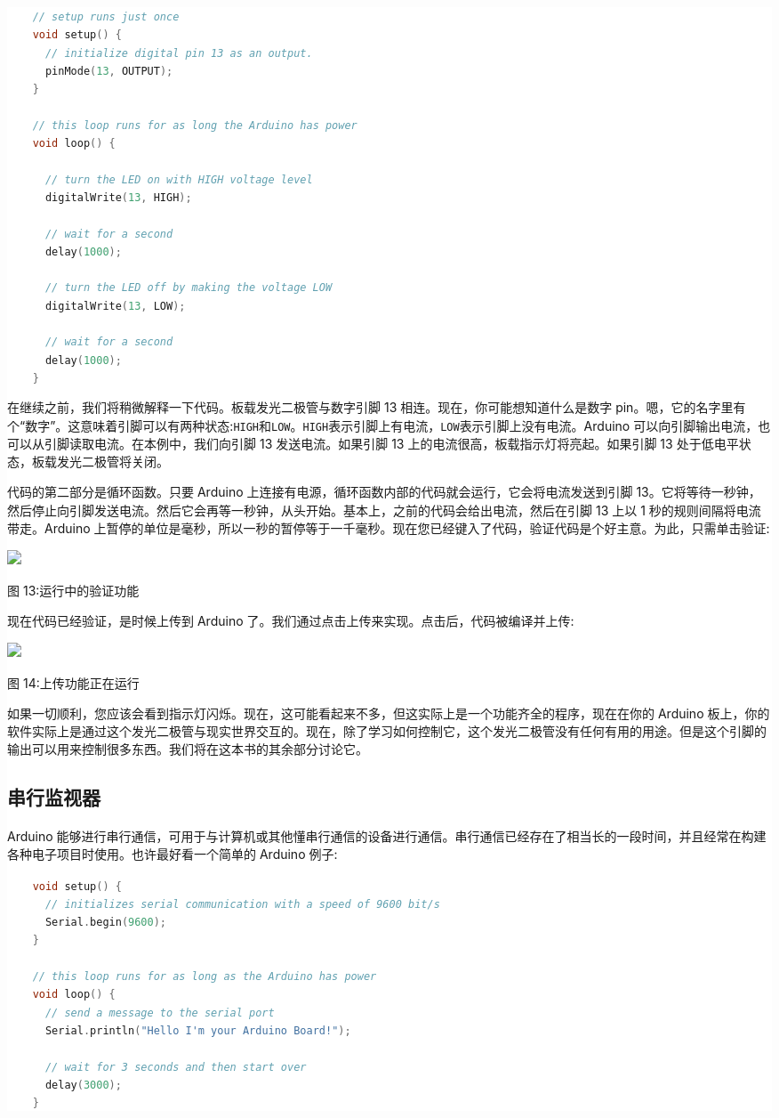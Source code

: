 ```c
    // setup runs just once
    void setup() {
      // initialize digital pin 13 as an output.
      pinMode(13, OUTPUT);
    }

    // this loop runs for as long the Arduino has power
    void loop() {

      // turn the LED on with HIGH voltage level
      digitalWrite(13, HIGH);

      // wait for a second
      delay(1000);

      // turn the LED off by making the voltage LOW
      digitalWrite(13, LOW);

      // wait for a second
      delay(1000);
    }

```

在继续之前，我们将稍微解释一下代码。板载发光二极管与数字引脚 13 相连。现在，你可能想知道什么是数字 pin。嗯，它的名字里有个“数字”。这意味着引脚可以有两种状态:`HIGH`和`LOW`。`HIGH`表示引脚上有电流，`LOW`表示引脚上没有电流。Arduino 可以向引脚输出电流，也可以从引脚读取电流。在本例中，我们向引脚 13 发送电流。如果引脚 13 上的电流很高，板载指示灯将亮起。如果引脚 13 处于低电平状态，板载发光二极管将关闭。

代码的第二部分是循环函数。只要 Arduino 上连接有电源，循环函数内部的代码就会运行，它会将电流发送到引脚 13。它将等待一秒钟，然后停止向引脚发送电流。然后它会再等一秒钟，从头开始。基本上，之前的代码会给出电流，然后在引脚 13 上以 1 秒的规则间隔将电流带走。Arduino 上暂停的单位是毫秒，所以一秒的暂停等于一千毫秒。现在您已经键入了代码，验证代码是个好主意。为此，只需单击验证:

![](../Images/image014.png)

图 13:运行中的验证功能

现在代码已经验证，是时候上传到 Arduino 了。我们通过点击上传来实现。点击后，代码被编译并上传:

![](../Images/image015.png)

图 14:上传功能正在运行

如果一切顺利，您应该会看到指示灯闪烁。现在，这可能看起来不多，但这实际上是一个功能齐全的程序，现在在你的 Arduino 板上，你的软件实际上是通过这个发光二极管与现实世界交互的。现在，除了学习如何控制它，这个发光二极管没有任何有用的用途。但是这个引脚的输出可以用来控制很多东西。我们将在这本书的其余部分讨论它。

## 串行监视器

Arduino 能够进行串行通信，可用于与计算机或其他懂串行通信的设备进行通信。串行通信已经存在了相当长的一段时间，并且经常在构建各种电子项目时使用。也许最好看一个简单的 Arduino 例子:

```c
    void setup() {
      // initializes serial communication with a speed of 9600 bit/s
      Serial.begin(9600);
    }

    // this loop runs for as long as the Arduino has power
    void loop() {
      // send a message to the serial port
      Serial.println("Hello I'm your Arduino Board!");

      // wait for 3 seconds and then start over
      delay(3000);
    }

```
